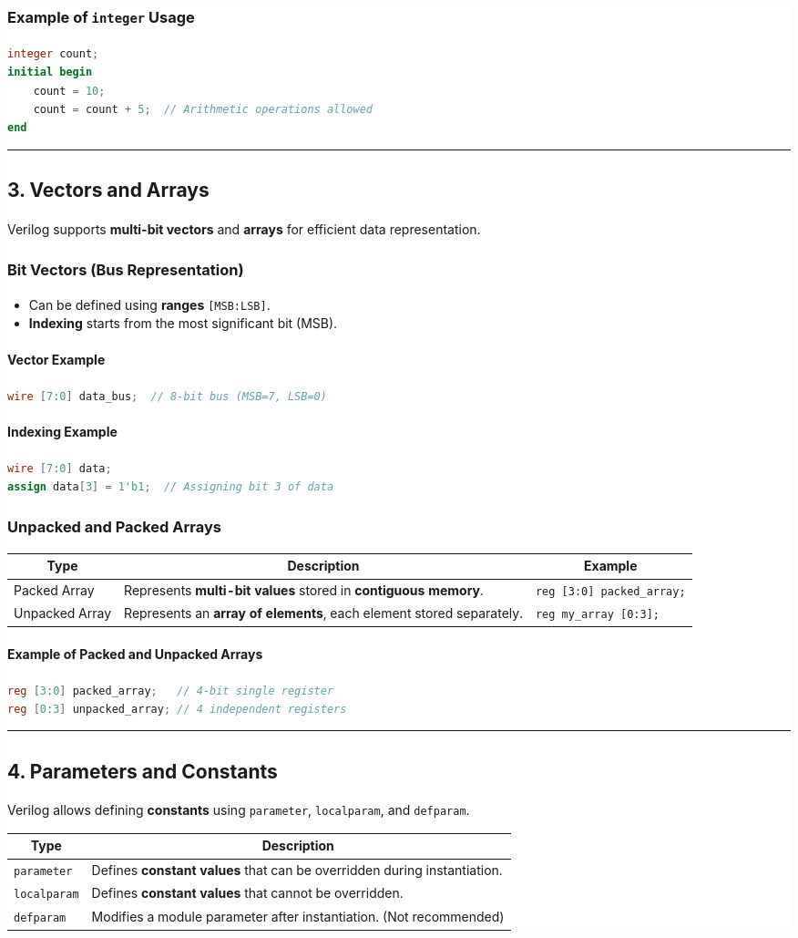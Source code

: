 ### **Example of `integer` Usage**
```verilog
integer count;
initial begin
    count = 10;
    count = count + 5;  // Arithmetic operations allowed
end
```

---

## **3. Vectors and Arrays**  
Verilog supports **multi-bit vectors** and **arrays** for efficient data representation.

### **Bit Vectors (Bus Representation)**
- Can be defined using **ranges** `[MSB:LSB]`.
- **Indexing** starts from the most significant bit (MSB).

#### **Vector Example**
```verilog
wire [7:0] data_bus;  // 8-bit bus (MSB=7, LSB=0)
```

#### **Indexing Example**
```verilog
wire [7:0] data;
assign data[3] = 1'b1;  // Assigning bit 3 of data
```

### **Unpacked and Packed Arrays**
| **Type** | **Description** | **Example** |
|---------|----------------|------------|
| Packed Array | Represents **multi-bit values** stored in **contiguous memory**. | `reg [3:0] packed_array;` |
| Unpacked Array | Represents an **array of elements**, each element stored separately. | `reg my_array [0:3];` |

#### **Example of Packed and Unpacked Arrays**
```verilog
reg [3:0] packed_array;   // 4-bit single register
reg [0:3] unpacked_array; // 4 independent registers
```

---

## **4. Parameters and Constants**  
Verilog allows defining **constants** using `parameter`, `localparam`, and `defparam`.

| **Type** | **Description** |
|---------|----------------|
| `parameter` | Defines **constant values** that can be overridden during instantiation. |
| `localparam` | Defines **constant values** that cannot be overridden. |
| `defparam` | Modifies a module parameter after instantiation. (Not recommended) |
